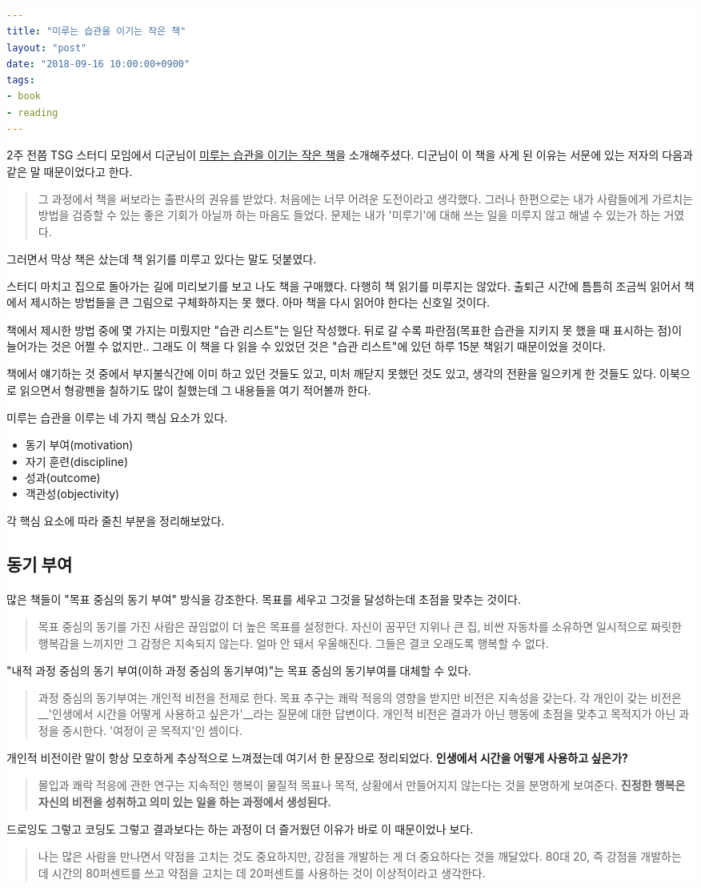 ```yaml
---
title: "미루는 습관을 이기는 작은 책"
layout: "post"
date: "2018-09-16 10:00:00+0900"
tags:
- book
- reading
---
```


2주 전쯤 TSG 스터디 모임에서 디군님이 [미루는 습관을 이기는 작은 책](https://ridibooks.com/v2/Detail?id=1780000133)을 소개해주셨다. 디군님이 이 책을 사게 된 이유는 서문에 있는 저자의 다음과 같은 말 때문이었다고 한다.

> 그 과정에서 책을 써보라는 출판사의 권유를 받았다. 처음에는 너무 어려운 도전이라고 생각했다. 그러나 한편으로는 내가 사람들에게 가르치는 방법을 검증할  수 있는 좋은 기회가 아닐까 하는 마음도 들었다. 문제는 내가 '미루기'에 대해 쓰는 일을 미루지 않고 해낼 수 있는가 하는 거였다.

그러면서 막상 책은 샀는데 책 읽기를 미루고 있다는 말도 덧붙였다.

스터디 마치고 집으로 돌아가는 길에 미리보기를 보고 나도 책을 구매했다. 다행히 책 읽기를 미루지는 않았다. 출퇴근 시간에 틈틈히 조금씩 읽어서 책에서 제시하는 방법들을 큰 그림으로 구체화하지는 못 했다. 아마 책을 다시 읽어야 한다는 신호일 것이다.

책에서 제시한 방법 중에 몇 가지는 미뤘지만 "습관 리스트"는 일단 작성했다. 뒤로 갈 수록 파란점(목표한 습관을 지키지 못 했을 때 표시하는 점)이 늘어가는 것은 어쩔 수 없지만.. 그래도 이 책을 다 읽을 수 있었던 것은 "습관 리스트"에 있던 하루 15분 책읽기 때문이었을 것이다.

책에서 얘기하는 것 중에서 부지불식간에 이미 하고 있던 것들도 있고, 미처 깨닫지 못했던 것도 있고, 생각의 전환을 일으키게 한 것들도 있다. 이북으로 읽으면서 형광펜을 칠하기도 많이 칠했는데 그 내용들을 여기 적어볼까 한다.

미루는 습관을 이루는 네 가지 핵심 요소가 있다.

- 동기 부여(motivation)
- 자기 훈련(discipline)
- 성과(outcome)
- 객관성(objectivity)

각 핵심 요소에 따라 줄친 부분을 정리해보았다.

## 동기 부여

많은 책들이 "목표 중심의 동기 부여" 방식을 강조한다. 목표를 세우고 그것을 달성하는데 초점을 맞추는 것이다.

> 목표 중심의 동기를 가진 사람은 끊임없이 더 높은 목표를 설정한다. 자신이 꿈꾸던 지위나 큰 집, 비싼 자동차를 소유하면 일시적으로 짜릿한 행복감을 느끼지만 그 감정은 지속되지 않는다. 얼마 안 돼서 우울해진다. 그들은 결코 오래도록 행복할 수 없다.

"내적 과정 중심의 동기 부여(이하 과정 중심의 동기부여)"는 목표 중심의 동기부여를 대체할 수 있다.

> 과정 중심의 동기부여는 개인적 비전을 전제로 한다. 목표 추구는 쾌락 적응의 영향을 받지만 비전은 지속성을 갖는다. 각 개인이 갖는 비전은 __'인생에서 시간을 어떻게 사용하고 싶은가'__라는 질문에 대한 답변이다. 개인적 비전은 결과가 아닌 행동에 초점을 맞추고 목적지가 아닌 과정을 중시한다. '여정이 곧 목적지'인 셈이다.

개인적 비전이란 말이 항상 모호하게 추상적으로 느껴졌는데 여기서 한 문장으로 정리되었다. __인생에서 시간을 어떻게 사용하고 싶은가?__

> 몰입과 쾌락 적응에 관한 연구는 지속적인 행복이 물질적 목표나 목적, 상황에서 만들어지지 않는다는 것을 분명하게 보여준다. __진정한 행복은 자신의 비전을 성취하고 의미 있는 일을 하는 과정에서 생성된다.__

드로잉도 그렇고 코딩도 그렇고 결과보다는 하는 과정이 더 즐거웠던 이유가 바로 이 때문이었나 보다.

> 나는 많은 사람을 만나면서 약점을 고치는 것도 중요하지만, 강점을 개발하는 게 더 중요하다는 것을 깨달았다. 80대 20, 즉 강점을 개발하는 데 시간의 80퍼센트를 쓰고 약점을 고치는 데 20퍼센트를 사용하는 것이 이상적이라고 생각한다.
